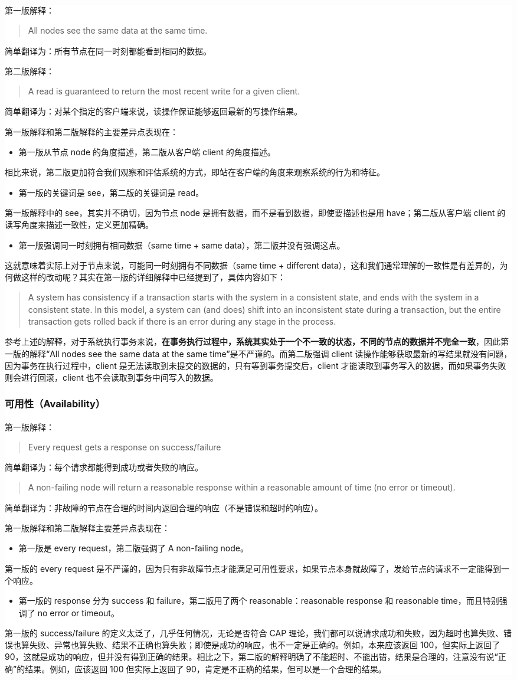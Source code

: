 第一版解释：

> All nodes see the same data at the same time.

简单翻译为：所有节点在同一时刻都能看到相同的数据。

第二版解释：

> A read is guaranteed to return the most recent write for a given client.

简单翻译为：对某个指定的客户端来说，读操作保证能够返回最新的写操作结果。

第一版解释和第二版解释的主要差异点表现在：

* 第一版从节点 node 的角度描述，第二版从客户端 client 的角度描述。

相比来说，第二版更加符合我们观察和评估系统的方式，即站在客户端的角度来观察系统的行为和特征。

* 第一版的关键词是 see，第二版的关键词是 read。

第一版解释中的 see，其实并不确切，因为节点 node 是拥有数据，而不是看到数据，即使要描述也是用 have；第二版从客户端 client 的读写角度来描述一致性，定义更加精确。

* 第一版强调同一时刻拥有相同数据（same time + same data），第二版并没有强调这点。

这就意味着实际上对于节点来说，可能同一时刻拥有不同数据（same time + different data），这和我们通常理解的一致性是有差异的，为何做这样的改动呢？其实在第一版的详细解释中已经提到了，具体内容如下：

> A system has consistency if a transaction starts with the system in a consistent state, and ends with the system in a consistent state. In this model, a system can (and does) shift into an inconsistent state during a transaction, but the entire transaction gets rolled back if there is an error during any stage in the process.

参考上述的解释，对于系统执行事务来说，**在事务执行过程中，系统其实处于一个不一致的状态，不同的节点的数据并不完全一致**，因此第一版的解释“All nodes see the same data at the same time”是不严谨的。而第二版强调 client 读操作能够获取最新的写结果就没有问题，因为事务在执行过程中，client 是无法读取到未提交的数据的，只有等到事务提交后，client 才能读取到事务写入的数据，而如果事务失败则会进行回滚，client 也不会读取到事务中间写入的数据。

### 可用性（Availability）

第一版解释：

> Every request gets a response on success/failure

简单翻译为：每个请求都能得到成功或者失败的响应。

> A non-failing node will return a reasonable response within a reasonable amount of time (no error or timeout).

简单翻译为：非故障的节点在合理的时间内返回合理的响应（不是错误和超时的响应）。

第一版解释和第二版解释主要差异点表现在：

* 第一版是 every request，第二版强调了 A non-failing node。

第一版的 every request 是不严谨的，因为只有非故障节点才能满足可用性要求，如果节点本身就故障了，发给节点的请求不一定能得到一个响应。

* 第一版的 response 分为 success 和 failure，第二版用了两个 reasonable：reasonable response 和 reasonable time，而且特别强调了 no error or timeout。

第一版的 success/failure 的定义太泛了，几乎任何情况，无论是否符合 CAP 理论，我们都可以说请求成功和失败，因为超时也算失败、错误也算失败、异常也算失败、结果不正确也算失败；即使是成功的响应，也不一定是正确的。例如，本来应该返回 100，但实际上返回了 90，这就是成功的响应，但并没有得到正确的结果。相比之下，第二版的解释明确了不能超时、不能出错，结果是合理的，注意没有说“正确”的结果。例如，应该返回 100 但实际上返回了 90，肯定是不正确的结果，但可以是一个合理的结果。
